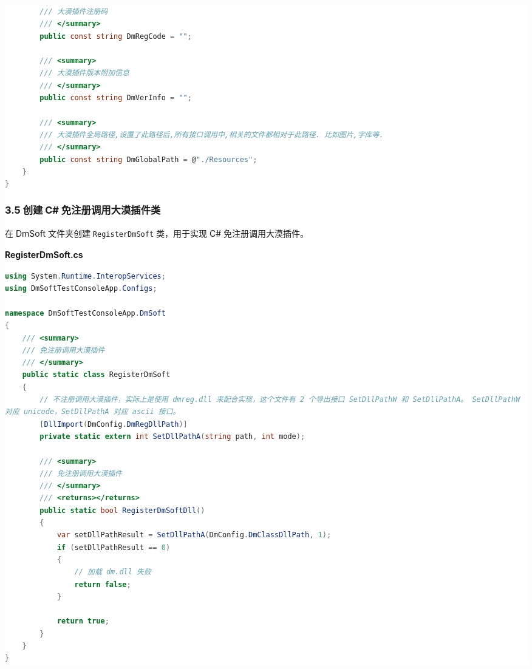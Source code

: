 ```csharp
        /// 大漠插件注册码
        /// </summary>
        public const string DmRegCode = "";

        /// <summary>
        /// 大漠插件版本附加信息
        /// </summary>
        public const string DmVerInfo = "";

        /// <summary>
        /// 大漠插件全局路径,设置了此路径后,所有接口调用中,相关的文件都相对于此路径. 比如图片,字库等.
        /// </summary>
        public const string DmGlobalPath = @"./Resources";
    }
}
```

### 3.5 创建 C# 免注册调用大漠插件类

在 DmSoft 文件夹创建 `RegisterDmSoft` 类，用于实现 C# 免注册调用大漠插件。

**RegisterDmSoft.cs**

```csharp
using System.Runtime.InteropServices;
using DmSoftTestConsoleApp.Configs;

namespace DmSoftTestConsoleApp.DmSoft
{
    /// <summary>
    /// 免注册调用大漠插件
    /// </summary>
    public static class RegisterDmSoft
    {
        // 不注册调用大漠插件，实际上是使用 dmreg.dll 来配合实现，这个文件有 2 个导出接口 SetDllPathW 和 SetDllPathA。 SetDllPathW 对应 unicode，SetDllPathA 对应 ascii 接口。
        [DllImport(DmConfig.DmRegDllPath)]
        private static extern int SetDllPathA(string path, int mode);

        /// <summary>
        /// 免注册调用大漠插件
        /// </summary>
        /// <returns></returns>
        public static bool RegisterDmSoftDll()
        {
            var setDllPathResult = SetDllPathA(DmConfig.DmClassDllPath, 1);
            if (setDllPathResult == 0)
            {
                // 加载 dm.dll 失败
                return false;
            }

            return true;
        }
    }
}

```
